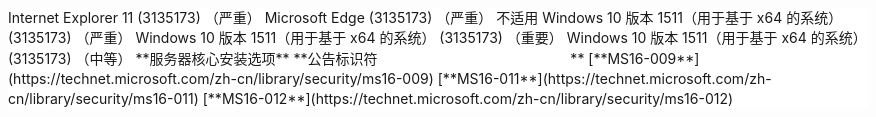 </td>
<td style="border:1px solid black;">
Internet Explorer 11  
(3135173)  
（严重）

</td>
<td style="border:1px solid black;">
Microsoft Edge  
(3135173)  
（严重）

</td>
<td style="border:1px solid black;">
不适用

</td>
<td style="border:1px solid black;">
Windows 10 版本 1511（用于基于 x64 的系统）  
(3135173)  
（严重）

</td>
<td style="border:1px solid black;">
Windows 10 版本 1511（用于基于 x64 的系统）  
(3135173)  
（重要）

</td>
<td style="border:1px solid black;">
Windows 10 版本 1511（用于基于 x64 的系统）  
(3135173)  
（中等）

</td>
</tr>
<tr>
<td style="border:1px solid black;" colspan="7">
**服务器核心安装选项**

</td>
</tr>
<tr>
<td style="border:1px solid black;">
**公告标识符                                                 **

</td>
<td style="border:1px solid black;">
[**MS16-009**](https://technet.microsoft.com/zh-cn/library/security/ms16-009)

</td>
<td style="border:1px solid black;">
[**MS16-011**](https://technet.microsoft.com/zh-cn/library/security/ms16-011)

</td>
<td style="border:1px solid black;">
[**MS16-012**](https://technet.microsoft.com/zh-cn/library/security/ms16-012)
